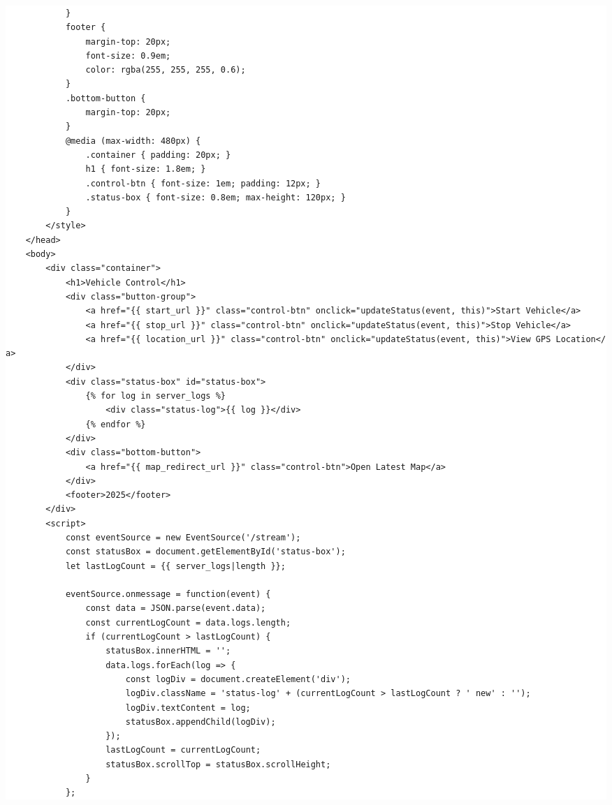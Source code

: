                 }
                footer { 
                    margin-top: 20px; 
                    font-size: 0.9em; 
                    color: rgba(255, 255, 255, 0.6); 
                }
                .bottom-button { 
                    margin-top: 20px; 
                }
                @media (max-width: 480px) { 
                    .container { padding: 20px; } 
                    h1 { font-size: 1.8em; } 
                    .control-btn { font-size: 1em; padding: 12px; } 
                    .status-box { font-size: 0.8em; max-height: 120px; } 
                }
            </style>
        </head>
        <body>
            <div class="container">
                <h1>Vehicle Control</h1>
                <div class="button-group">
                    <a href="{{ start_url }}" class="control-btn" onclick="updateStatus(event, this)">Start Vehicle</a>
                    <a href="{{ stop_url }}" class="control-btn" onclick="updateStatus(event, this)">Stop Vehicle</a>
                    <a href="{{ location_url }}" class="control-btn" onclick="updateStatus(event, this)">View GPS Location</a>
                </div>
                <div class="status-box" id="status-box">
                    {% for log in server_logs %}
                        <div class="status-log">{{ log }}</div>
                    {% endfor %}
                </div>
                <div class="bottom-button">
                    <a href="{{ map_redirect_url }}" class="control-btn">Open Latest Map</a>
                </div>
                <footer>2025</footer>
            </div>
            <script>
                const eventSource = new EventSource('/stream');
                const statusBox = document.getElementById('status-box');
                let lastLogCount = {{ server_logs|length }};

                eventSource.onmessage = function(event) {
                    const data = JSON.parse(event.data);
                    const currentLogCount = data.logs.length;
                    if (currentLogCount > lastLogCount) {
                        statusBox.innerHTML = '';
                        data.logs.forEach(log => {
                            const logDiv = document.createElement('div');
                            logDiv.className = 'status-log' + (currentLogCount > lastLogCount ? ' new' : '');
                            logDiv.textContent = log;
                            statusBox.appendChild(logDiv);
                        });
                        lastLogCount = currentLogCount;
                        statusBox.scrollTop = statusBox.scrollHeight;
                    }
                };
